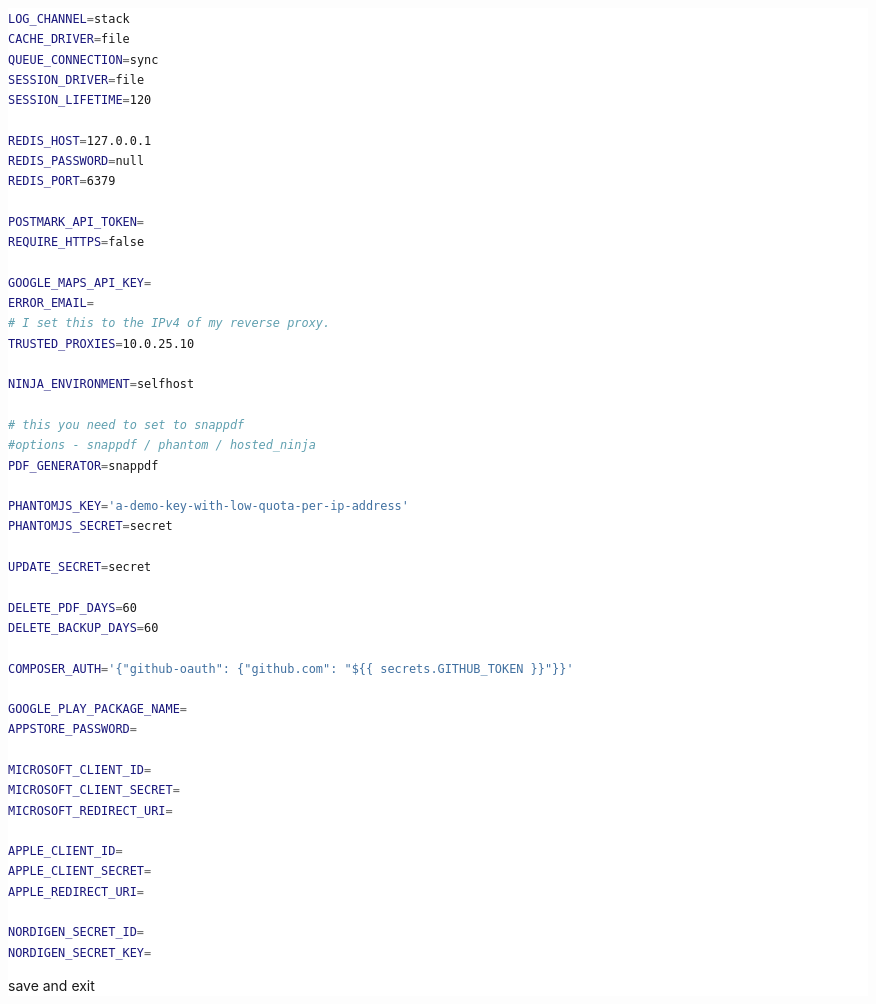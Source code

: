 ```bash
LOG_CHANNEL=stack
CACHE_DRIVER=file
QUEUE_CONNECTION=sync
SESSION_DRIVER=file
SESSION_LIFETIME=120

REDIS_HOST=127.0.0.1
REDIS_PASSWORD=null
REDIS_PORT=6379

POSTMARK_API_TOKEN=
REQUIRE_HTTPS=false

GOOGLE_MAPS_API_KEY=
ERROR_EMAIL=
# I set this to the IPv4 of my reverse proxy.
TRUSTED_PROXIES=10.0.25.10

NINJA_ENVIRONMENT=selfhost

# this you need to set to snappdf
#options - snappdf / phantom / hosted_ninja
PDF_GENERATOR=snappdf

PHANTOMJS_KEY='a-demo-key-with-low-quota-per-ip-address'
PHANTOMJS_SECRET=secret

UPDATE_SECRET=secret

DELETE_PDF_DAYS=60
DELETE_BACKUP_DAYS=60

COMPOSER_AUTH='{"github-oauth": {"github.com": "${{ secrets.GITHUB_TOKEN }}"}}'

GOOGLE_PLAY_PACKAGE_NAME=
APPSTORE_PASSWORD=

MICROSOFT_CLIENT_ID=
MICROSOFT_CLIENT_SECRET=
MICROSOFT_REDIRECT_URI=

APPLE_CLIENT_ID=
APPLE_CLIENT_SECRET=
APPLE_REDIRECT_URI=

NORDIGEN_SECRET_ID=
NORDIGEN_SECRET_KEY=

```
save and exit
